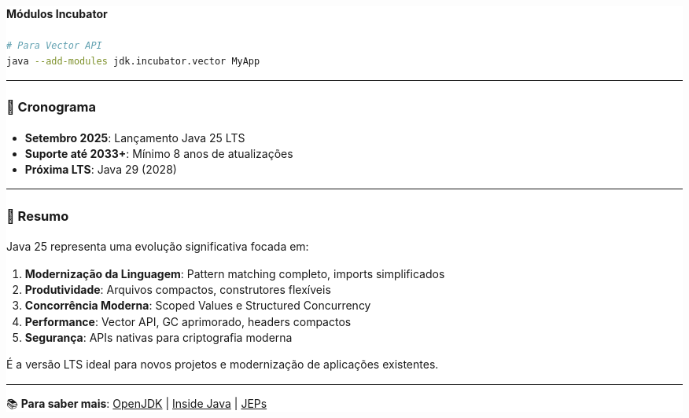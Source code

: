 
#### Módulos Incubator

```bash
# Para Vector API
java --add-modules jdk.incubator.vector MyApp
```

---

### 📅 Cronograma

- **Setembro 2025**: Lançamento Java 25 LTS
- **Suporte até 2033+**: Mínimo 8 anos de atualizações
- **Próxima LTS**: Java 29 (2028)

---

### 🎯 Resumo

Java 25 representa uma evolução significativa focada em:

1. **Modernização da Linguagem**: Pattern matching completo, imports simplificados
2. **Produtividade**: Arquivos compactos, construtores flexíveis
3. **Concorrência Moderna**: Scoped Values e Structured Concurrency
4. **Performance**: Vector API, GC aprimorado, headers compactos
5. **Segurança**: APIs nativas para criptografia moderna

É a versão LTS ideal para novos projetos e modernização de aplicações existentes.

---

📚 **Para saber mais**: [OpenJDK](https://openjdk.org) | [Inside Java](https://inside.java) | [JEPs](https://openjdk.org/jeps) 